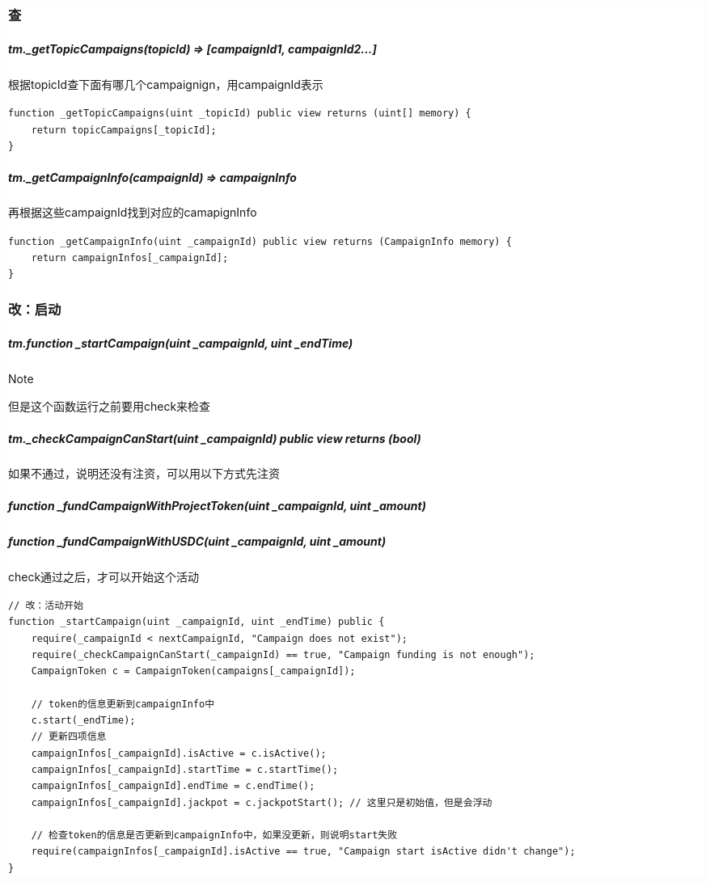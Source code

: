 ### 查

##### tm.\_getTopicCampaigns(topicId) => [campaignId1, campaignId2...]

根据topicId查下面有哪几个campaignign，用campaignId表示

```solidity
function _getTopicCampaigns(uint _topicId) public view returns (uint[] memory) {
    return topicCampaigns[_topicId];
}
```

##### tm._getCampaignInfo(campaignId) => campaignInfo

再根据这些campaignId找到对应的camapignInfo

```solidity
function _getCampaignInfo(uint _campaignId) public view returns (CampaignInfo memory) {
    return campaignInfos[_campaignId];
}
```

### 改：启动

##### tm.function \_startCampaign(uint \_campaignId, uint \_endTime)

> [!note]
>
> 但是这个函数运行之前要用check来检查
>
> ##### tm._checkCampaignCanStart(uint _campaignId) public view returns (bool)
>
> 如果不通过，说明还没有注资，可以用以下方式先注资
>
> ##### function _fundCampaignWithProjectToken(uint _campaignId, uint _amount) 
>
> ##### function _fundCampaignWithUSDC(uint _campaignId, uint _amount)

check通过之后，才可以开始这个活动

```solidity
// 改：活动开始
function _startCampaign(uint _campaignId, uint _endTime) public {
    require(_campaignId < nextCampaignId, "Campaign does not exist");
    require(_checkCampaignCanStart(_campaignId) == true, "Campaign funding is not enough");
    CampaignToken c = CampaignToken(campaigns[_campaignId]);

    // token的信息更新到campaignInfo中
    c.start(_endTime);
    // 更新四项信息
    campaignInfos[_campaignId].isActive = c.isActive();
    campaignInfos[_campaignId].startTime = c.startTime();
    campaignInfos[_campaignId].endTime = c.endTime();
    campaignInfos[_campaignId].jackpot = c.jackpotStart(); // 这里只是初始值，但是会浮动

    // 检查token的信息是否更新到campaignInfo中，如果没更新，则说明start失败
    require(campaignInfos[_campaignId].isActive == true, "Campaign start isActive didn't change");
}
```
